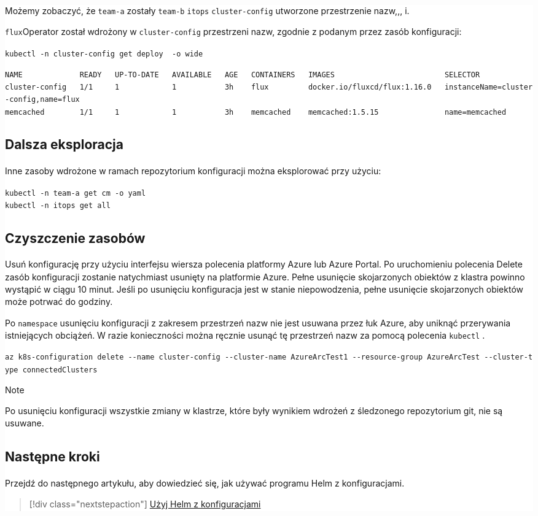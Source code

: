 Możemy zobaczyć, że `team-a` zostały `team-b` `itops` `cluster-config` utworzone przestrzenie nazw,,, i.

`flux`Operator został wdrożony w `cluster-config` przestrzeni nazw, zgodnie z podanym przez zasób konfiguracji:

```console
kubectl -n cluster-config get deploy  -o wide
```

```output
NAME             READY   UP-TO-DATE   AVAILABLE   AGE   CONTAINERS   IMAGES                         SELECTOR
cluster-config   1/1     1            1           3h    flux         docker.io/fluxcd/flux:1.16.0   instanceName=cluster-config,name=flux
memcached        1/1     1            1           3h    memcached    memcached:1.5.15               name=memcached
```

## <a name="further-exploration"></a>Dalsza eksploracja

Inne zasoby wdrożone w ramach repozytorium konfiguracji można eksplorować przy użyciu:

```console
kubectl -n team-a get cm -o yaml
kubectl -n itops get all
```
## <a name="clean-up-resources"></a>Czyszczenie zasobów

Usuń konfigurację przy użyciu interfejsu wiersza polecenia platformy Azure lub Azure Portal. Po uruchomieniu polecenia Delete zasób konfiguracji zostanie natychmiast usunięty na platformie Azure. Pełne usunięcie skojarzonych obiektów z klastra powinno wystąpić w ciągu 10 minut. Jeśli po usunięciu konfiguracja jest w stanie niepowodzenia, pełne usunięcie skojarzonych obiektów może potrwać do godziny.

Po `namespace` usunięciu konfiguracji z zakresem przestrzeń nazw nie jest usuwana przez łuk Azure, aby uniknąć przerywania istniejących obciążeń. W razie konieczności można ręcznie usunąć tę przestrzeń nazw za pomocą polecenia `kubectl` .

```azurecli
az k8s-configuration delete --name cluster-config --cluster-name AzureArcTest1 --resource-group AzureArcTest --cluster-type connectedClusters
```

> [!NOTE]
> Po usunięciu konfiguracji wszystkie zmiany w klastrze, które były wynikiem wdrożeń z śledzonego repozytorium git, nie są usuwane.

## <a name="next-steps"></a>Następne kroki

Przejdź do następnego artykułu, aby dowiedzieć się, jak używać programu Helm z konfiguracjami.
> [!div class="nextstepaction"]
> [Użyj Helm z konfiguracjami](./use-gitops-with-helm.md)
